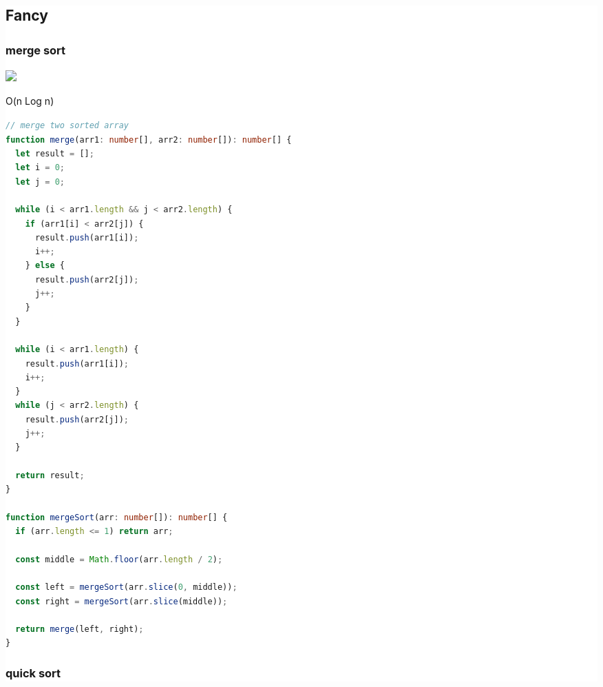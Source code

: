 ## Fancy

### merge sort

![](./assets/Merge-sort-example-300px.gif)

O(n Log n)

```typescript
// merge two sorted array
function merge(arr1: number[], arr2: number[]): number[] {
  let result = [];
  let i = 0;
  let j = 0;

  while (i < arr1.length && j < arr2.length) {
    if (arr1[i] < arr2[j]) {
      result.push(arr1[i]);
      i++;
    } else {
      result.push(arr2[j]);
      j++;
    }
  }

  while (i < arr1.length) {
    result.push(arr1[i]);
    i++;
  }
  while (j < arr2.length) {
    result.push(arr2[j]);
    j++;
  }

  return result;
}

function mergeSort(arr: number[]): number[] {
  if (arr.length <= 1) return arr;

  const middle = Math.floor(arr.length / 2);

  const left = mergeSort(arr.slice(0, middle));
  const right = mergeSort(arr.slice(middle));

  return merge(left, right);
}
```

### quick sort


  [vertex: string]: string[];
  [vertex: string]: string[];
  [vertex: string]: Neighbor[];